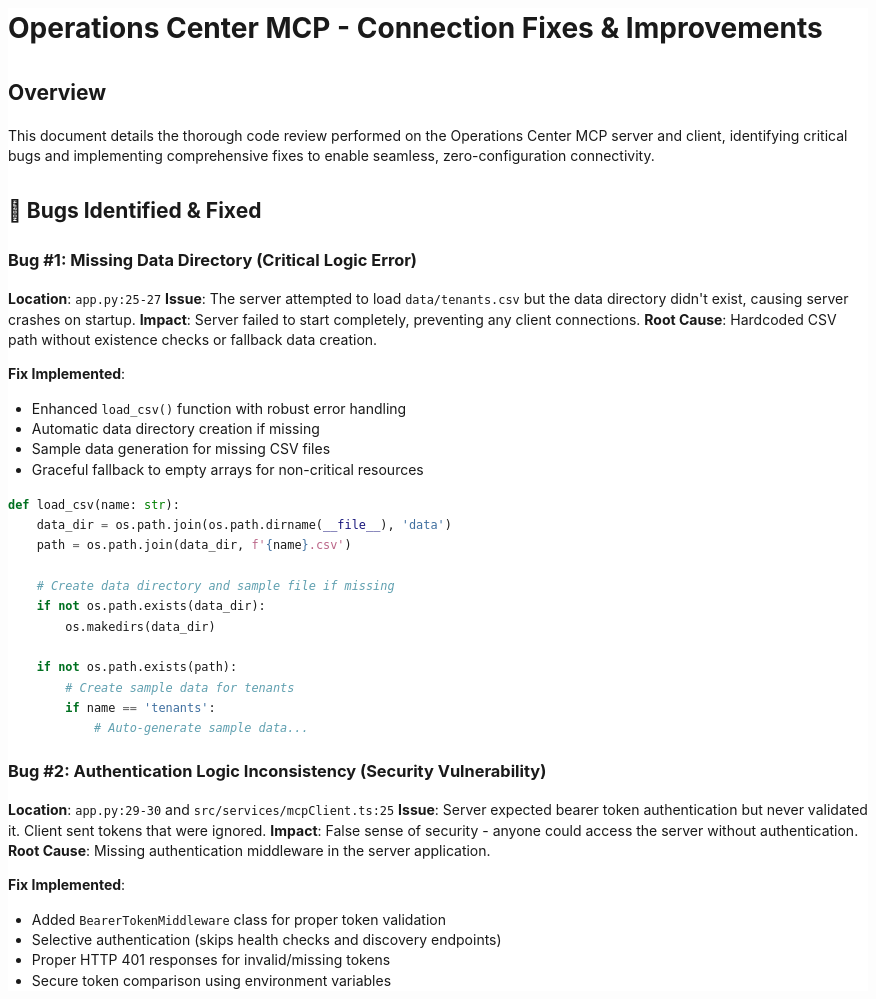# Operations Center MCP - Connection Fixes & Improvements

## Overview
This document details the thorough code review performed on the Operations Center MCP server and client, identifying critical bugs and implementing comprehensive fixes to enable seamless, zero-configuration connectivity.

## 🐛 Bugs Identified & Fixed

### Bug #1: Missing Data Directory (Critical Logic Error)
**Location**: `app.py:25-27`
**Issue**: The server attempted to load `data/tenants.csv` but the data directory didn't exist, causing server crashes on startup.
**Impact**: Server failed to start completely, preventing any client connections.
**Root Cause**: Hardcoded CSV path without existence checks or fallback data creation.

**Fix Implemented**:
- Enhanced `load_csv()` function with robust error handling
- Automatic data directory creation if missing
- Sample data generation for missing CSV files
- Graceful fallback to empty arrays for non-critical resources

```python
def load_csv(name: str):
    data_dir = os.path.join(os.path.dirname(__file__), 'data')
    path = os.path.join(data_dir, f'{name}.csv')
    
    # Create data directory and sample file if missing
    if not os.path.exists(data_dir):
        os.makedirs(data_dir)
    
    if not os.path.exists(path):
        # Create sample data for tenants
        if name == 'tenants':
            # Auto-generate sample data...
```

### Bug #2: Authentication Logic Inconsistency (Security Vulnerability)
**Location**: `app.py:29-30` and `src/services/mcpClient.ts:25`
**Issue**: Server expected bearer token authentication but never validated it. Client sent tokens that were ignored.
**Impact**: False sense of security - anyone could access the server without authentication.
**Root Cause**: Missing authentication middleware in the server application.

**Fix Implemented**:
- Added `BearerTokenMiddleware` class for proper token validation
- Selective authentication (skips health checks and discovery endpoints)
- Proper HTTP 401 responses for invalid/missing tokens
- Secure token comparison using environment variables
